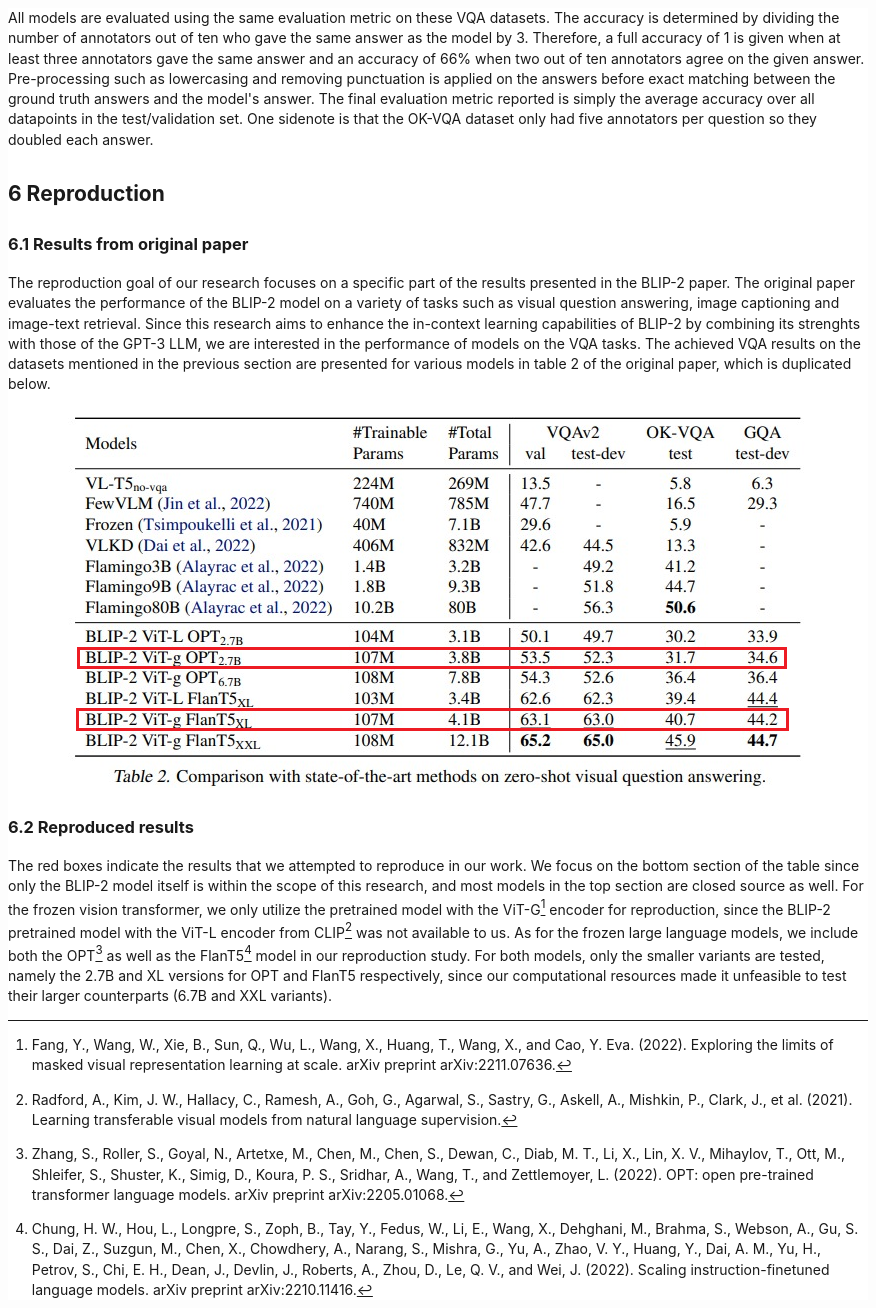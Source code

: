 All models are evaluated using the same evaluation metric on these VQA datasets. The accuracy is determined by dividing the number of annotators out of ten who gave the same answer as the model by 3. Therefore, a full accuracy of 1 is given when at least three annotators gave the same answer and an accuracy of 66\% when two out of ten annotators agree on the given answer. Pre-processing such as lowercasing and removing punctuation is applied on the answers before exact matching between the ground truth answers and the model's answer. The final evaluation metric reported is simply the average accuracy over all datapoints in the test/validation set. One sidenote is that the OK-VQA dataset only had five annotators per question so they doubled each answer.

## 6 Reproduction

### 6.1 Results from original paper
The reproduction goal of our research focuses on a specific part of the results presented in the BLIP-2 paper. The original paper evaluates the performance of the BLIP-2 model on a variety of tasks such as visual question answering, image captioning and image-text retrieval. Since this research aims to enhance the in-context learning capabilities of BLIP-2 by combining its strenghts with those of the GPT-3 LLM, we are interested in the performance of models on the VQA tasks. The achieved VQA results on the datasets mentioned in the previous section are presented for various models in table 2 of the original paper, which is duplicated below.

<p align="center">
  <img src="./images/reproduction_table.png">
</p>

### 6.2 Reproduced results
The red boxes indicate the results that we attempted to reproduce in our work. We focus on the bottom section of the table since only the BLIP-2 model itself is within the scope of this research, and most models in the top section are closed source as well. For the frozen vision transformer, we only utilize the pretrained model with the ViT-G[^22] encoder for reproduction, since the BLIP-2 pretrained model with the ViT-L encoder from CLIP[^21] was not available to us. As for the frozen large language models, we include both the OPT[^23] as well as the FlanT5[^24] model in our reproduction study. For both models, only the smaller variants are tested, namely the 2.7B and XL versions for OPT and FlanT5 respectively, since our computational resources made it unfeasible to test their larger counterparts (6.7B and XXL variants).


[^1]: Brown, T. B., Mann, B., Ryder, N., Subbiah, M., Kaplan, J., Dhariwal, P., ..., Amodei, D. (2020). Language models are few-shot learners.
[^2]: Chen, F.-L., Zhang, D.-Z., Han, M.-L., Chen, X.-Y., Shi, J., Xu, S., Xu, B.
[^3]: Han, K., Wang, Y., Chen, H., Chen, X., Guo, J., Liu, Z. (2022). A survey on vision transformer. *IEEE transactions on pattern analysis and
[^4]: Krizhevsky, A., Sutskever, I., Hinton, G. E. (2012). Imagenet classification with deep convolutional neural networks. In F. Pereira,
[^5]: Li, J., Li, D., Savarese, S., Hoi, S. (2023). Blip-2: Bootstrapping language-image pre-training with frozen image encoders and large language models.
[^6]: Li, J., Li, D., Xiong, C., Hoi, S. (2022). Blip: Bootstrapping language-image pre-training for unified vision-language understanding and generation. *
[^7]: Antol, S., Agrawal, A., Lu, J., Mitchell, M., Batra, D., Zitnick, C. L., & Parikh, D. (2015). VQA: Visual question answering. *Proceedings of the IEEE international conference on computer vision* (pp. 2425-2433).
[^8]: Lin, T. Y., Maire, M., Belongie, S., Hays, J., Perona, P., Ramanan, D., & Zitnick, C. L. (2014). Microsoft coco: Common objects in context. In *Computer Vision–ECCV 2014: 13th European Conference, Zurich, Switzerland, September 6-12, 2014, Proceedings, Part V 13* (pp. 740-755). Springer International Publishing.
[^9]: Antol, S., Agrawal, A., Lu, J., Mitchell, M., Batra, D., Zitnick, C. L., & Parikh, D. (2015). Vqa: Visual question answering. In *Proceedings of the IEEE international conference on computer vision* (pp. 2425-2433).
[^10]: Goyal, Y., Khot, T., Summers-Stay, D., Batra, D., and Parikh, D. Making the V in VQA matter: Elevating the role of image understanding in visual question answering. In *CVPR*, pp. 6325–6334, 2017
[^11]: Marino, K., Rastegari, M., Farhadi, A., & Mottaghi, R. (2019). Ok-vqa: A visual question answering benchmark requiring external knowledge. In *Proceedings of the IEEE/cvf conference on computer vision and pattern recognition* (pp. 3195-3204).
[^12]: Hudson, D. A., & Manning, C. D. (2019). Gqa: A new dataset for real-world visual reasoning and compositional question answering. In *Proceedings of the IEEE/CVF conference on computer vision and pattern recognition* (pp. 6700-6709).
[^13]: Menon, S., & Vondrick, C. (2022). Visual Classification via Description from Large Language Models. ArXiv, abs/2210.07183.
[^14]: Radford, A., Kim, J. W., Hallacy, C., Ramesh, A., Goh, G., Agarwal, S., ... & Sutskever, I. (2021, July). Learning transferable visual models from natural language supervision. In International conference on machine learning (pp. 8748-8763). PMLR.
[^15]: Liu, S., Fan, L., Johns, E., Yu, Z., Xiao, C., & Anandkumar, A. (2023). Prismer: A Vision-Language Model with An Ensemble of Experts. ArXiv Preprint ArXiv:2303. 02506.
[^16]: Hu, Y., Hua, H., Yang, Z., Shi, W., Smith, N. A., & Luo, J. (2022). PromptCap: Prompt-Guided Task-Aware Image Captioning. ArXiv Preprint ArXiv:2211. 09699.
[^17]: Li, D., Li, J., Le, H., Wang, G., Savarese, S., & Hoi, S. C. H. (2022). LAVIS: A Library for Language-Vision Intelligence.
[^18]: N. Burgess, J. Milanovic, N. Stephens, K. Monachopoulos and D. Mansell, "Bfloat16 Processing for Neural Networks," 2019 IEEE 26th Symposium on Computer Arithmetic (ARITH), Kyoto, Japan, 2019, pp. 88-91, doi: 10.1109/ARITH.2019.00022.
[^19]: Wolf, T., Debut, L., Sanh, V., Chaumond, J., Delangue, C., Moi, A., … Rush, A. M. (2020, October). Transformers: State-of-the-Art Natural Language Processing. Proceedings of the 2020 Conference on Empirical Methods in Natural Language Processing: System Demonstrations, 38–45.
[^20]: Crowston, K. (2012). Amazon Mechanical Turk: A Research Tool for Organizations and Information Systems Scholars. In: Bhattacherjee, A., Fitzgerald, B. (eds) Shaping the Future of ICT Research. Methods and Approaches. IFIP Advances in Information and Communication Technology, vol 389. Springer, Berlin, Heidelberg.
[^21]: Radford, A., Kim, J. W., Hallacy, C., Ramesh, A., Goh, G., Agarwal, S., Sastry, G., Askell, A., Mishkin, P., Clark, J., et al. (2021). Learning transferable visual models from natural language supervision.
[^22]: Fang, Y., Wang, W., Xie, B., Sun, Q., Wu, L., Wang, X., Huang, T., Wang, X., and Cao, Y. Eva. (2022). Exploring the limits of masked visual representation learning at scale. arXiv preprint arXiv:2211.07636.
[^23]: Zhang, S., Roller, S., Goyal, N., Artetxe, M., Chen, M., Chen, S., Dewan, C., Diab, M. T., Li, X., Lin, X. V., Mihaylov, T., Ott, M., Shleifer, S., Shuster, K., Simig, D., Koura, P. S., Sridhar, A., Wang, T., and Zettlemoyer, L. (2022). OPT: open pre-trained transformer language models. arXiv preprint arXiv:2205.01068.
[^24]: Chung, H. W., Hou, L., Longpre, S., Zoph, B., Tay, Y., Fedus, W., Li, E., Wang, X., Dehghani, M., Brahma, S., Webson, A., Gu, S. S., Dai, Z., Suzgun, M., Chen, X., Chowdhery, A., Narang, S., Mishra, G., Yu, A., Zhao, V. Y., Huang, Y., Dai, A. M., Yu, H., Petrov, S., Chi, E. H., Dean, J., Devlin, J., Roberts, A., Zhou, D., Le, Q. V., and Wei, J. (2022). Scaling instruction-finetuned language models. arXiv preprint arXiv:2210.11416.
[^25]: Radford, A., Wu, J., Child, R., Luan, D., Amodei, D., & Sutskever, I. (2019). Language models are unsupervised multitask learners. OpenAI blog, 1(8), 9.
[^26]: OpenAI. (2023). GPT-4 Technical Report. arXiv preprint arXiv:2303.08774
[^27]: Alayrac, J.-B., Donahue, J., Luc, P., Miech, A., Barr, I., Hasson, Y., … Simonyan, K. (2022). Flamingo: a Visual Language Model for Few-Shot Learning. arXiv preprint arXiv:2204.14198
[^28]: Chowdhery, A., Narang, S., Devlin, J., Bosma, M., Mishra, G., Roberts, A., … Fiedel, N. (2022). PaLM: Scaling Language Modeling with Pathways. arXiv preprint arXiv:2204.02311